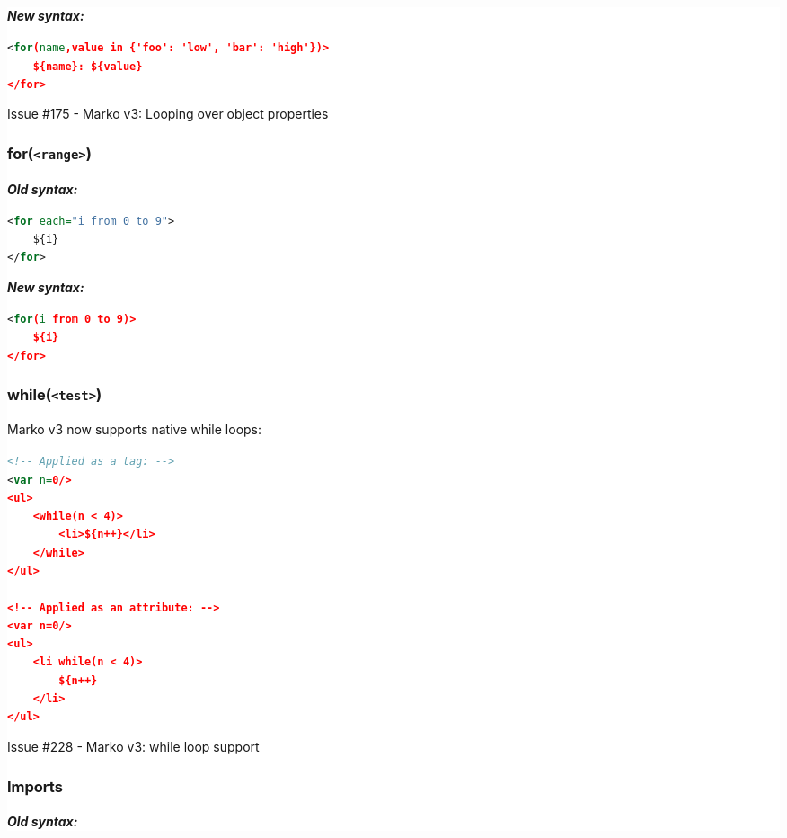 ___New syntax:___

```xml
<for(name,value in {'foo': 'low', 'bar': 'high'})>
    ${name}: ${value}
</for>
```

[Issue #175 - Marko v3: Looping over object properties](https://github.com/marko-js/marko/issues/175)

### for(`<range>`)

___Old syntax:___

```xml
<for each="i from 0 to 9">
    ${i}
</for>
```

___New syntax:___

```xml
<for(i from 0 to 9)>
    ${i}
</for>
```

### while(`<test>`)

Marko v3 now supports native while loops:

```xml
<!-- Applied as a tag: -->
<var n=0/>
<ul>
    <while(n < 4)>
        <li>${n++}</li>
    </while>
</ul>

<!-- Applied as an attribute: -->
<var n=0/>
<ul>
    <li while(n < 4)>
        ${n++}
    </li>
</ul>
```

[Issue #228 - Marko v3: while loop support](https://github.com/marko-js/marko/issues/228)

### Imports


___Old syntax:___

